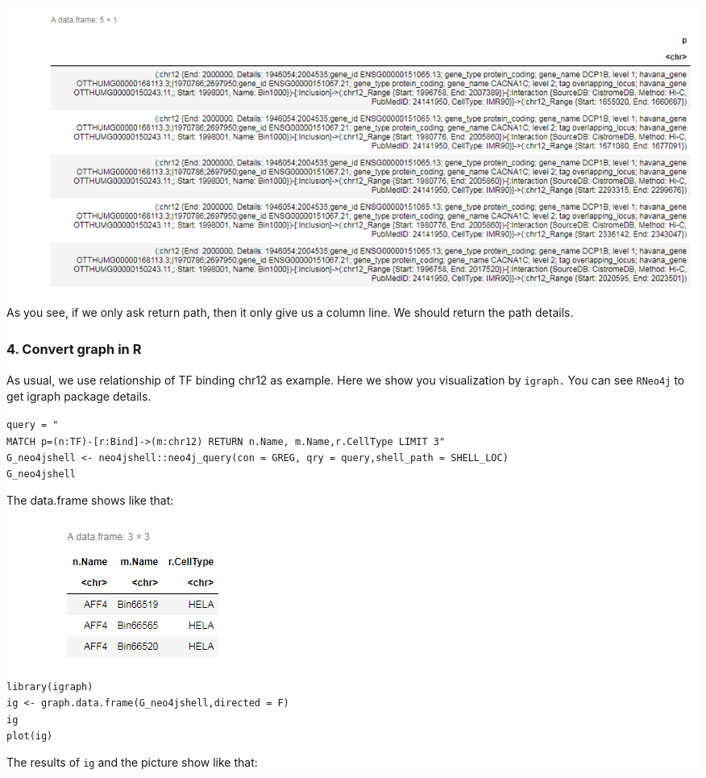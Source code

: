 ![53.png](./images/53.png)

As you see, if we only ask return path, then it only give us a column line. We should return the path details. 
### 4. Convert graph in R

As usual, we use relationship of TF binding chr12 as example. Here we show you visualization by `igraph.`
You can see `RNeo4j` to get igraph package details.
```
query = "
MATCH p=(n:TF)-[r:Bind]->(m:chr12) RETURN n.Name, m.Name,r.CellType LIMIT 3"
G_neo4jshell <- neo4jshell::neo4j_query(con = GREG, qry = query,shell_path = SHELL_LOC)
G_neo4jshell
```
The data.frame shows like that:

![54.png](./images/54.png)

```
library(igraph)
ig <- graph.data.frame(G_neo4jshell,directed = F)
ig
plot(ig)
```
The results of `ig` and the picture show like that:
